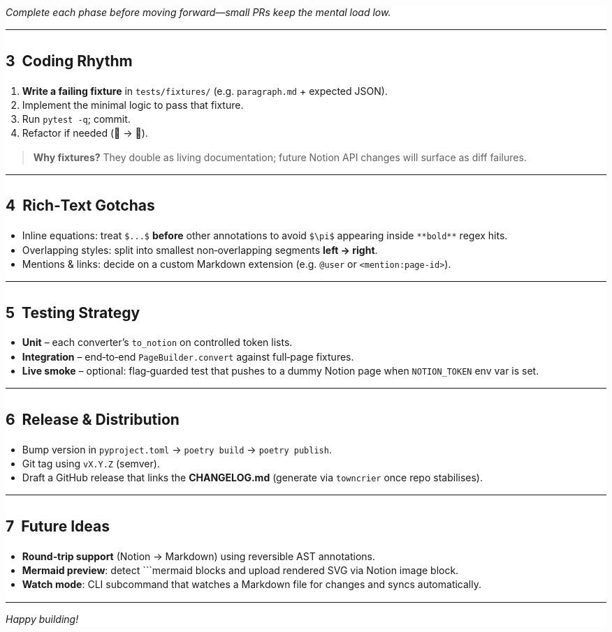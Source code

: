 *Complete each phase before moving forward—small PRs keep the mental load low.*

---

## 3  Coding Rhythm

1. **Write a failing fixture** in `tests/fixtures/` (e.g. `paragraph.md` + expected JSON).
2. Implement the minimal logic to pass that fixture.
3. Run `pytest -q`; commit.
4. Refactor if needed (🐥 → 🐓).

> **Why fixtures?** They double as living documentation; future Notion API changes will surface as diff failures.

---

## 4  Rich‑Text Gotchas

* Inline equations: treat `$...$` **before** other annotations to avoid `$\pi$` appearing inside `**bold**` regex hits.
* Overlapping styles: split into smallest non‑overlapping segments **left → right**.
* Mentions & links: decide on a custom Markdown extension (e.g. `@user` or `<mention:page‑id>`).

---

## 5  Testing Strategy

* **Unit** – each converter’s `to_notion` on controlled token lists.
* **Integration** – end‑to‑end `PageBuilder.convert` against full‑page fixtures.
* **Live smoke** – optional: flag‐guarded test that pushes to a dummy Notion page when `NOTION_TOKEN` env var is set.

---

## 6  Release & Distribution

* Bump version in `pyproject.toml` → `poetry build` → `poetry publish`.
* Git tag using `vX.Y.Z` (semver).
* Draft a GitHub release that links the **CHANGELOG.md** (generate via `towncrier` once repo stabilises).

---

## 7  Future Ideas

* **Round‑trip support** (Notion → Markdown) using reversible AST annotations.
* **Mermaid preview**: detect \`\`\`mermaid blocks and upload rendered SVG via Notion image block.
* **Watch mode**: CLI subcommand that watches a Markdown file for changes and syncs automatically.

---

*Happy building!*

